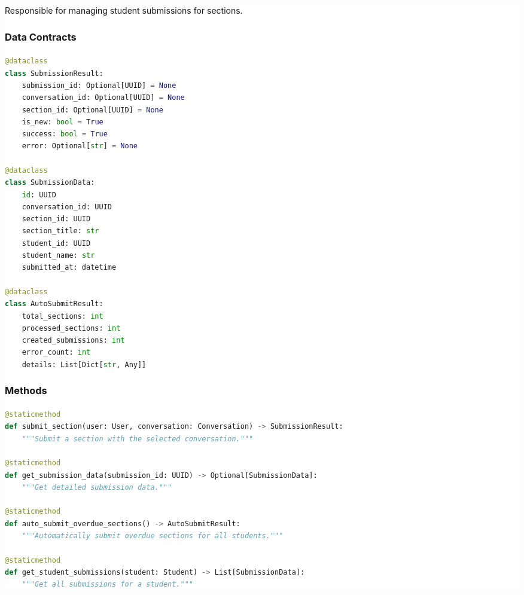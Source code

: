 Responsible for managing student submissions for sections.

### Data Contracts

```python
@dataclass
class SubmissionResult:
    submission_id: Optional[UUID] = None
    conversation_id: Optional[UUID] = None
    section_id: Optional[UUID] = None
    is_new: bool = True
    success: bool = True
    error: Optional[str] = None

@dataclass
class SubmissionData:
    id: UUID
    conversation_id: UUID
    section_id: UUID
    section_title: str
    student_id: UUID
    student_name: str
    submitted_at: datetime

@dataclass
class AutoSubmitResult:
    total_sections: int
    processed_sections: int
    created_submissions: int
    error_count: int
    details: List[Dict[str, Any]]
```

### Methods

```python
@staticmethod
def submit_section(user: User, conversation: Conversation) -> SubmissionResult:
    """Submit a section with the selected conversation."""
    
@staticmethod
def get_submission_data(submission_id: UUID) -> Optional[SubmissionData]:
    """Get detailed submission data."""
    
@staticmethod
def auto_submit_overdue_sections() -> AutoSubmitResult:
    """Automatically submit overdue sections for all students."""
    
@staticmethod
def get_student_submissions(student: Student) -> List[SubmissionData]:
    """Get all submissions for a student."""
```
